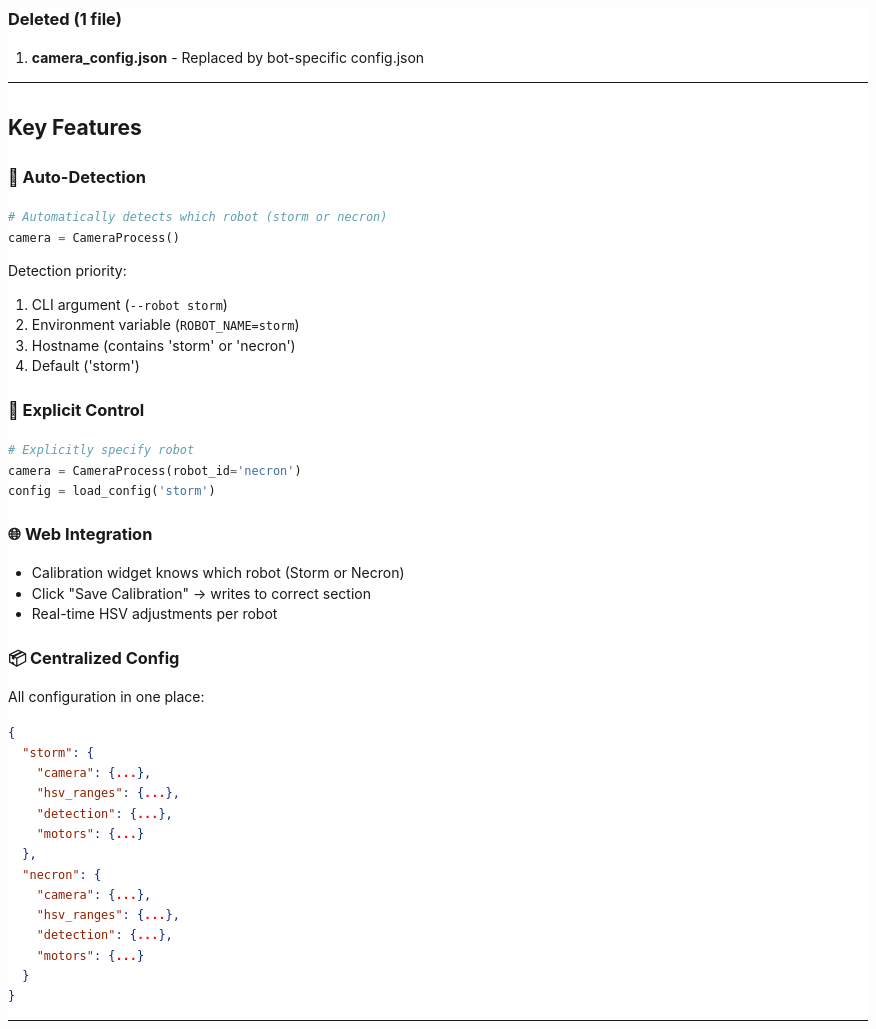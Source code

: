 ### Deleted (1 file)
1. **camera_config.json** - Replaced by bot-specific config.json

---

## Key Features

### 🤖 Auto-Detection
```python
# Automatically detects which robot (storm or necron)
camera = CameraProcess()
```

Detection priority:
1. CLI argument (`--robot storm`)
2. Environment variable (`ROBOT_NAME=storm`)
3. Hostname (contains 'storm' or 'necron')
4. Default ('storm')

### 🔧 Explicit Control
```python
# Explicitly specify robot
camera = CameraProcess(robot_id='necron')
config = load_config('storm')
```

### 🌐 Web Integration
- Calibration widget knows which robot (Storm or Necron)
- Click "Save Calibration" → writes to correct section
- Real-time HSV adjustments per robot

### 📦 Centralized Config
All configuration in one place:
```json
{
  "storm": {
    "camera": {...},
    "hsv_ranges": {...},
    "detection": {...},
    "motors": {...}
  },
  "necron": {
    "camera": {...},
    "hsv_ranges": {...},
    "detection": {...},
    "motors": {...}
  }
}
```

---
